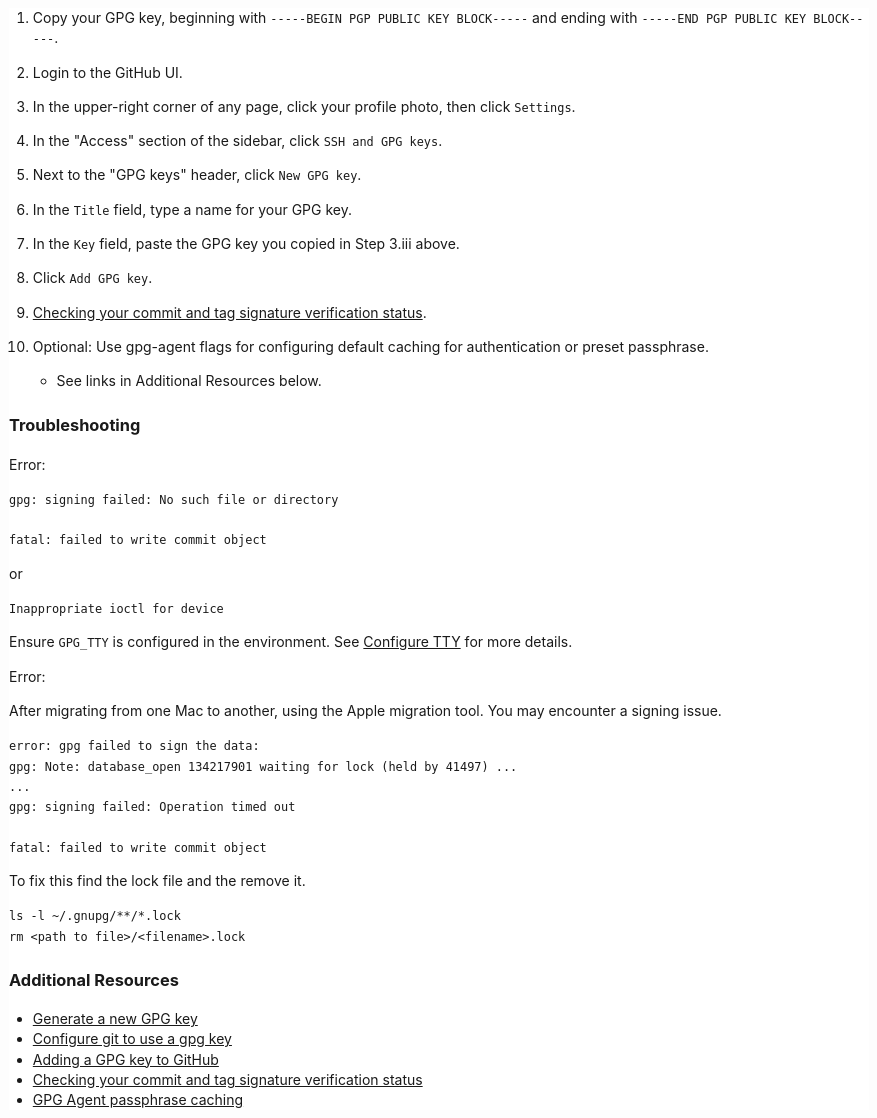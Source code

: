    1. Copy your GPG key, beginning with `-----BEGIN PGP PUBLIC KEY BLOCK-----` and ending with `-----END PGP PUBLIC KEY BLOCK-----`.
   1. Login to the GitHub UI.
   1. In the upper-right corner of any page, click your profile photo, then click `Settings`.
   1. In the "Access" section of the sidebar, click `SSH and GPG keys`.
   1. Next to the "GPG keys" header, click `New GPG key`.
   1. In the `Title` field, type a name for your GPG key.
   1. In the `Key` field, paste the GPG key you copied in Step 3.iii above.
   1. Click `Add GPG key`.

1. [Checking your commit and tag signature verification status].
1. Optional: Use gpg-agent flags for configuring default caching for authentication or preset passphrase.
   - See links in Additional Resources below.

### Troubleshooting

Error:

```console
gpg: signing failed: No such file or directory

fatal: failed to write commit object
```
or 
```
Inappropriate ioctl for device
```

Ensure `GPG_TTY` is configured in the environment.
See [Configure TTY] for more details.

Error:

After migrating from one Mac to another, using the Apple migration tool. You may encounter a signing issue.

```console
error: gpg failed to sign the data:
gpg: Note: database_open 134217901 waiting for lock (held by 41497) ...
...
gpg: signing failed: Operation timed out

fatal: failed to write commit object
```

To fix this find the lock file and the remove it.

```console
ls -l ~/.gnupg/**/*.lock
rm <path to file>/<filename>.lock
```

### Additional Resources

- [Generate a new GPG key]
- [Configure git to use a gpg key]
- [Adding a GPG key to GitHub]
- [Checking your commit and tag signature verification status]
- [GPG Agent passphrase caching]


[Adding a GPG key to GitHub]: https://docs.github.com/en/authentication/managing-commit-signature-verification/adding-a-gpg-key-to-your-github-account
[Change the GitHub settings to keep your email address private]: https://docs.github.com/en/account-and-profile/setting-up-and-managing-your-personal-account-on-github/managing-email-preferences/blocking-command-line-pushes-that-expose-your-personal-email-address
[Checking your commit and tag signature verification status]: https://docs.github.com/en/authentication/troubleshooting-commit-signature-verification/checking-your-commit-and-tag-signature-verification-status#checking-your-commit-signature-verification-status
[Configure git to use a gpg key]: https://docs.github.com/en/authentication/managing-commit-signature-verification/telling-git-about-your-signing-key
[Configure TTY]: https://github.com/senzing-garage/knowledge-base/blob/main/WHATIS/gnupg.md#configure-tty
[Generate a new GPG key]: https://docs.github.com/en/authentication/managing-commit-signature-verification/generating-a-new-gpg-key
[Install GnuPG]: https://github.com/senzing-garage/knowledge-base/blob/main/WHATIS/gnupg.md
[Set your email address in Git to the noreply email address generated by GitHub]: https://docs.github.com/en/account-and-profile/setting-up-and-managing-your-personal-account-on-github/managing-email-preferences/setting-your-commit-email-address#setting-your-commit-email-address-in-git
[GPG Agent passphrase caching]: https://www.gnu.org/software/emacs/manual/html_node/pgg/Caching-passphrase.html
[Supported GPG Key Algorithms]: https://docs.github.com/en/authentication/managing-commit-signature-verification/generating-a-new-gpg-key#supported-gpg-key-algorithms
[Your GPG key must be associated with a GitHub verified email that matches your committer identity]: https://docs.github.com/en/authentication/troubleshooting-commit-signature-verification/using-a-verified-email-address-in-your-gpg-key